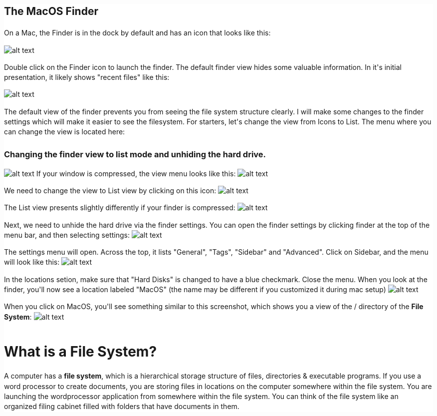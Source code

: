 ## The MacOS Finder

On a Mac, the Finder is in the dock by default and has an icon that looks like this:

![alt text](../finder_dockLarge.png "Finder_Dock")

Double click on the Finder icon to launch the finder.  The default finder view hides some valuable information.  In it's initial presentation, it likely shows "recent files" like this:

![alt text](../finder_default_viewLarge.png "Finder Default View")

The default view of the finder prevents you from seeing the file system structure clearly.  I will make some changes to the finder settings which will make it easier to see the filesystem.  For starters, let's change the view from Icons to List.  The menu where you can change the view is located here:

### Changing the finder view to list mode and unhiding the hard drive.
![alt text](../finder_default_view_settings_Small.png "Finder Settings")
If your window is compressed, the view menu looks like this:
![alt text](../compressed_Small.png "Finder compressed view")

We need to change the view to List view by clicking on this icon:
![alt text](../finder_change_to_list_view_Small.png "Finder compressed view")

The List view presents slightly differently if your finder is compressed:
![alt text](../compressed_list_Small.png "Compressed List")

Next, we need to unhide the hard drive via the finder settings.  You can open the finder settings by clicking finder at the top of the menu bar, and then selecting settings:
![alt text](../finder_settings_Small.png "Finder settings")

The settings menu will open.  Across the top, it lists "General", "Tags", "Sidebar" and "Advanced".  Click on Sidebar, and the menu will look like this:
![alt text](../finder_settings_sidebar_Small.png "Finder settings Sidebar")

In the locations setion, make sure that "Hard Disks" is changed to have a blue checkmark.  Close the menu.  When you look at the finder, you'll now see a location labeled "MacOS" (the name may be different if you customized it during mac setup)
![alt text](../locations_Small.png "Finder settings Sidebar")

When you click on MacOS, you'll see something similar to this screenshot, which shows you a view of the / directory of the **File System**:
![alt text](../macos_Small.png "MacOS View")


# What is a File System?
A computer has a **file system**, which is a hierarchical storage structure of files, directories & executable programs.   If you use a word processor to create documents, you are storing files in locations on the computer somewhere within the file system.  You are launching the wordprocessor application from somewhere within the file system.  You can think of the file system like an organized filing cabinet filled with folders that have documents in them.  
